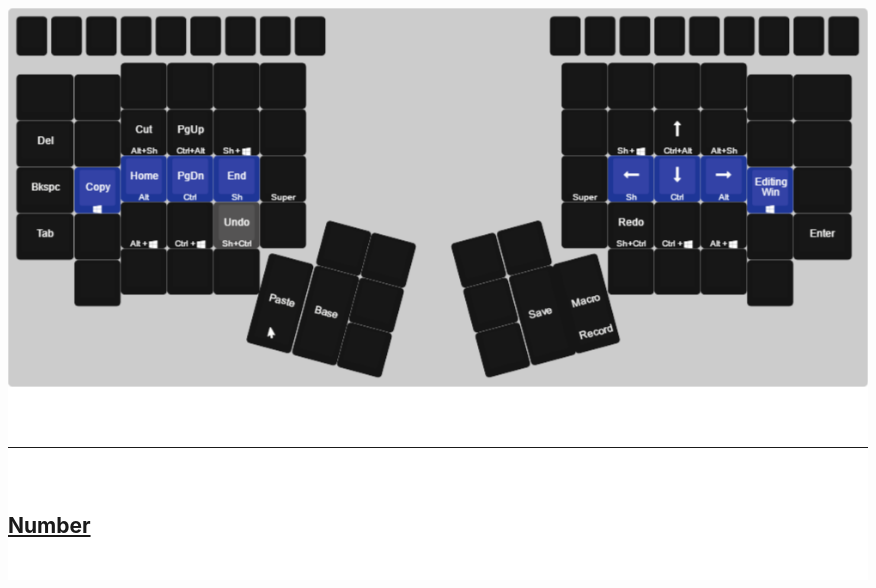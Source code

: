 <img src="/assets/images/keyboard-layouts/navigation.png"><br/><br/><br/><hr/><br/>


<h2><a href="http://www.keyboard-layout-editor.com/##@_backcolor=%23cccccc%3B&@_c=%23151515&t=%23ffffff&a:7&f:1&w:0.675&h:0.85%3B&=&_x:0.07499999999999996&w:0.675&h:0.85%3B&=&_x:0.07499999999999996&w:0.675&h:0.85%3B&=&_x:0.07500000000000018&w:0.675&h:0.85%3B&=&_x:0.07500000000000018&w:0.675&h:0.85%3B&=&_x:0.07500000000000018&w:0.675&h:0.85%3B&=&_x:0.07500000000000018&w:0.675&h:0.85%3B&=&_x:0.07500000000000018&w:0.675&h:0.85%3B&=&_x:0.07500000000000018&w:0.675&h:0.85%3B&=&_x:4.825&w:0.675&h:0.85%3B&=&_x:0.07499999999999929&w:0.675&h:0.85%3B&=&_x:0.07499999999999929&w:0.675&h:0.85%3B&=&_x:0.07499999999999929&w:0.675&h:0.85%3B&=&_x:0.07499999999999929&w:0.675&h:0.85%3B&=&_x:0.07499999999999929&w:0.675&h:0.85%3B&=&_x:0.07499999999999929&w:0.675&h:0.85%3B&=&_x:0.07499999999999929&w:0.675&h:0.85%3B&=&_x:0.07499999999999929&w:0.675&h:0.85%3B&=%3B&@_x:2.25&f:6%3B&=&=&=&=&_x:5.5%3B&=&=&=&=%3B&@_y:-0.75&f:3&w:1.25%3B&=&_f:6%3B&=&_x:13.5%3B&=&_w:1.25%3B&=%3B&@_y:-0.25&x:2.25%3B&=%2F%2F%0A%0A%0A%0AAlt+Sh&_c=%237d1d1d&a:5&fa@:1%3B%3B&=-%0A%0A%0A%0ACtrl+Alt%0A%0Aen&_c=%23151515&a:7%3B&=%0A%0A%0A%0ASh%20+%20%3Ci%20class%2F='fa%20fa-windows'%3E%3C%2F%2Fi%3E&=&_x:5.5%3B&=&=%0A%0A%0A%0ASh%20+%20%3Ci%20class%2F='fa%20fa-windows'%3E%3C%2F%2Fi%3E&_f:6%3B&=*%0A%0A%0A%0ACtrl+Alt&_f:6%3B&=+%0A%0A%0A%0AAlt+Sh%3B&@_y:-0.75&f:3&w:1.25%3B&=Del&_f:6%3B&=&_x:13.5%3B&=&_w:1.25%3B&=%3B&@_y:-0.25&x:2.25&c=%231e3697%3B&=4%0A%0A%0A%0AAlt&=6%0A%0A%0A%0ACtrl&=8%0A%0A%0A%0ASh&_c=%23151515%3B&=%2F%3B%0A%0A%0A%0ASuper&_x:5.5%3B&=%0A%0A%0A%0ASuper&_c=%231e3697%3B&=7%0A%0A%0A%0ASh&=5%0A%0A%0A%0ACtrl&=3%0A%0A%0A%0AAlt%3B&@_y:-0.75&c=%23151515&f:3&w:1.25%3B&=Bkspc&_c=%231e3697&f:6%3B&=2%0A%0A%0A%0A%3Ci%20class%2F='fa%20fa-windows'%3E%3C%2F%2Fi%3E&_x:13.5%3B&=1%0A%0A%0A%0A%3Ci%20class%2F='fa%20fa-windows'%3E%3C%2F%2Fi%3E&_c=%23151515&w:1.25%3B&=%3B&@_y:-0.25&x:2.25%3B&=!%0A%0A%0A%0AAlt%20+%20%3Ci%20class%2F='fa%20fa-windows'%3E%3C%2F%2Fi%3E&=%3F%0A%0A%0A%0ACtrl%20+%20%3Ci%20class%2F='fa%20fa-windows'%3E%3C%2F%2Fi%3E&=0%0A%0A%0A%0ASh+Ctrl&=&_x:5.5%3B&=&=9%0A%0A%0A%0ASh+Ctrl&=%0A%0A%0A%0ACtrl%20+%20%3Ci%20class%2F='fa%20fa-windows'%3E%3C%2F%2Fi%3E&=%0A%0A%0A%0AAlt%20+%20%3Ci%20class%2F='fa%20fa-windows'%3E%3C%2F%2Fi%3E%3B&@_y:-0.75&f:3&w:1.25%3B&=Tab&_f:6%3B&=&_x:13.5%3B&=&_f:3&w:1.25%3B&=Enter%3B&@_y:-0.25&x:2.25&f:6%3B&=&=&=&_x:7.5%3B&=&=&=%3B&@_y:-0.75&x:1.25%3B&=&_x:13.5%3B&=%3B&@_r:15&rx:5.25&ry:4&x:1.5%3B&=&=%3B&@_x:0.5&c=%237d1d1d&a:5&fa@:3&:3%3B&h:2%3B&=en%0Arepeat%0A%0A%0A%0A%0A%2F:&_c=%23151515&a:7&f:6&h:2%3B&=.&=%3B&@_x:2.5%3B&=%3B&@_r:-15&rx:12.75&x:-3.5%3B&=&=%3B&@_x:-3.5%3B&=&_h:2%3B&=&_c=%23474646&h:2%3B&=%3B&@_x:-3.5&c=%23151515%3B&=">Number</a></h2><br/>
